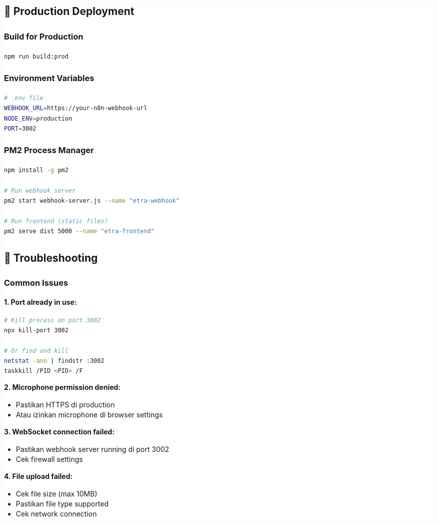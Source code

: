 ## 🚀 Production Deployment

### Build for Production
```bash
npm run build:prod
```

### Environment Variables
```bash
# .env file
WEBHOOK_URL=https://your-n8n-webhook-url
NODE_ENV=production
PORT=3002
```

### PM2 Process Manager
```bash
npm install -g pm2

# Run webhook server
pm2 start webhook-server.js --name "etra-webhook"

# Run frontend (static files)
pm2 serve dist 5000 --name "etra-frontend"
```

## 🔧 Troubleshooting

### Common Issues

**1. Port already in use:**
```bash
# Kill process on port 3002
npx kill-port 3002

# Or find and kill
netstat -ano | findstr :3002
taskkill /PID <PID> /F
```

**2. Microphone permission denied:**
- Pastikan HTTPS di production
- Atau izinkan microphone di browser settings

**3. WebSocket connection failed:**
- Pastikan webhook server running di port 3002
- Cek firewall settings

**4. File upload failed:**
- Cek file size (max 10MB)
- Pastikan file type supported
- Cek network connection

